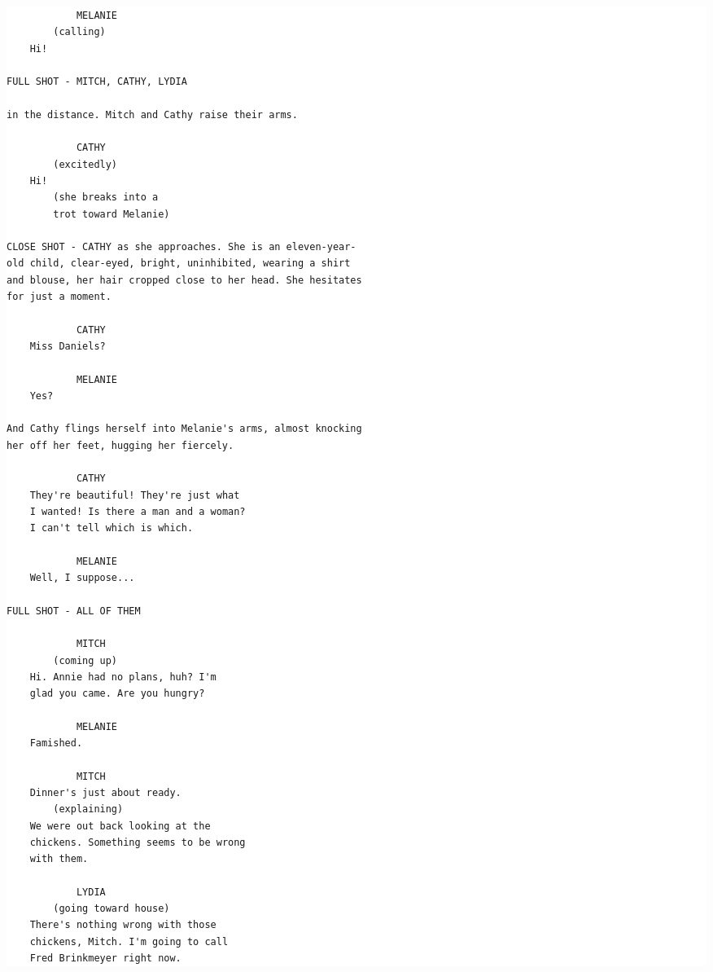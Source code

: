 				MELANIE
			(calling)
		Hi!

	FULL SHOT - MITCH, CATHY, LYDIA

	in the distance. Mitch and Cathy raise their arms.

				CATHY
			(excitedly)
		Hi!
			(she breaks into a 
			trot toward Melanie)

	CLOSE SHOT - CATHY as she approaches. She is an eleven-year-
	old child, clear-eyed, bright, uninhibited, wearing a shirt 
	and blouse, her hair cropped close to her head. She hesitates 
	for just a moment.

				CATHY
		Miss Daniels?

				MELANIE
		Yes?

	And Cathy flings herself into Melanie's arms, almost knocking 
	her off her feet, hugging her fiercely.

				CATHY
		They're beautiful! They're just what 
		I wanted! Is there a man and a woman? 
		I can't tell which is which.

				MELANIE
		Well, I suppose...

	FULL SHOT - ALL OF THEM

				MITCH
			(coming up)
		Hi. Annie had no plans, huh? I'm 
		glad you came. Are you hungry?

				MELANIE
		Famished.

				MITCH
		Dinner's just about ready.
			(explaining)
		We were out back looking at the 
		chickens. Something seems to be wrong 
		with them.

				LYDIA
			(going toward house)
		There's nothing wrong with those 
		chickens, Mitch. I'm going to call 
		Fred Brinkmeyer right now.
